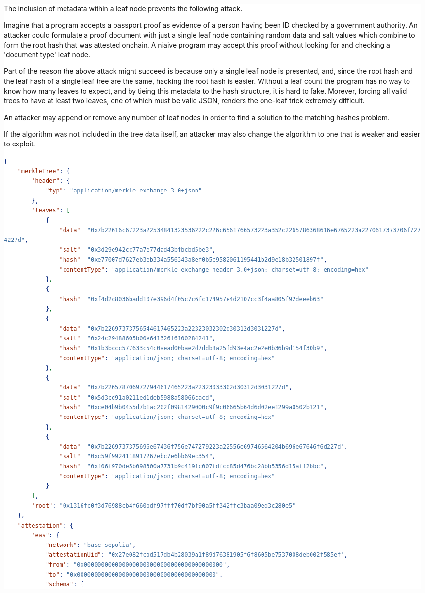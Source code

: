 The inclusion of metadata within a leaf node prevents the following attack.

Imagine that a program accepts a passport proof as evidence of a person having been ID checked by a government authority. An attacker could formulate a proof document with just a single leaf node containing random data and salt values which combine to form the root hash that was attested onchain. A niaive program may accept this proof without looking for and checking a 'document type' leaf node.

Part of the reason the above attack might succeed is because only a single leaf node is presented, and, since the root hash and the leaf hash of a single leaf tree are the same, hacking the root hash is easier. Without a leaf count the program has no way to know how many leaves to expect, and by tieing this metadata to the hash structure, it is hard to fake. Morever, forcing all valid trees to have at least two leaves, one of which must be valid JSON, renders the one-leaf trick extremely difficult.

An attacker may append or remove any number of leaf nodes in order to find a solution to the matching hashes problem.

If the algorithm was not included in the tree data itself, an attacker may also change the algorithm to one that is weaker and easier to exploit.

```json
{
    "merkleTree": {
        "header": {
            "typ": "application/merkle-exchange-3.0+json"
        },
        "leaves": [
            {
                "data": "0x7b22616c67223a22534841323536222c226c6561766573223a352c2265786368616e6765223a2270617373706f7274227d",
                "salt": "0x3d29e942cc77a7e77dad43bfbcbd5be3",
                "hash": "0xe77007d7627eb3eb334a556343a8ef0b5c9582061195441b2d9e18b32501897f",
                "contentType": "application/merkle-exchange-header-3.0+json; charset=utf-8; encoding=hex"
            },
            {
                "hash": "0xf4d2c8036badd107e396d4f05c7c6fc174957e4d2107cc3f4aa805f92deeeb63"
            },
            {
                "data": "0x7b22697373756544617465223a22323032302d30312d3031227d",
                "salt": "0x24c29488605b00e641326f6100284241",
                "hash": "0x1b3bccc577633c54c0aead00bae2d7ddb8a25fd93e4ac2e2e0b36b9d154f30b9",
                "contentType": "application/json; charset=utf-8; encoding=hex"
            },
            {
                "data": "0x7b2265787069727944617465223a22323033302d30312d3031227d",
                "salt": "0x5d3cd91a0211ed1deb5988a58066cacd",
                "hash": "0xce04b9b0455d7b1ac202f0981429000c9f9c06665b64d6d02ee1299a0502b121",
                "contentType": "application/json; charset=utf-8; encoding=hex"
            },
            {
                "data": "0x7b2269737375696e67436f756e747279223a22556e69746564204b696e67646f6d227d",
                "salt": "0xc59f9924118917267ebc7e6bb69ec354",
                "hash": "0xf06f970de5b098300a7731b9c419fc007fdfcd85d476bc28bb5356d15aff2bbc",
                "contentType": "application/json; charset=utf-8; encoding=hex"
            }
        ],
        "root": "0x1316fc0f3d76988cb4f660bdf97fff70df7bf90a5ff342ffc3baa09ed3c280e5"
    },
    "attestation": {
        "eas": {
            "network": "base-sepolia",
            "attestationUid": "0x27e082fcad517db4b28039a1f89d76381905f6f8605be7537008deb002f585ef",
            "from": "0x0000000000000000000000000000000000000000",
            "to": "0x0000000000000000000000000000000000000000",
            "schema": {
```